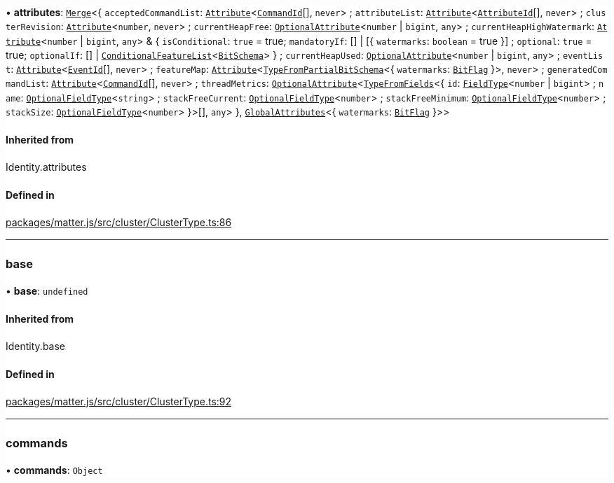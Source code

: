 • **attributes**: [`Merge`](../modules/util_export.md#merge)\<\{ `acceptedCommandList`: [`Attribute`](cluster_export.Attribute.md)\<[`CommandId`](../modules/datatype_export.md#commandid)[], `never`\> ; `attributeList`: [`Attribute`](cluster_export.Attribute.md)\<[`AttributeId`](../modules/datatype_export.md#attributeid)[], `never`\> ; `clusterRevision`: [`Attribute`](cluster_export.Attribute.md)\<`number`, `never`\> ; `currentHeapFree`: [`OptionalAttribute`](cluster_export.OptionalAttribute.md)\<`number` \| `bigint`, `any`\> ; `currentHeapHighWatermark`: [`Attribute`](cluster_export.Attribute.md)\<`number` \| `bigint`, `any`\> & \{ `isConditional`: ``true`` = true; `mandatoryIf`: [] \| [\{ `watermarks`: `boolean` = true }] ; `optional`: ``true`` = true; `optionalIf`: [] \| [`ConditionalFeatureList`](../modules/cluster_export.md#conditionalfeaturelist)\<[`BitSchema`](../modules/schema_export.md#bitschema)\>  } ; `currentHeapUsed`: [`OptionalAttribute`](cluster_export.OptionalAttribute.md)\<`number` \| `bigint`, `any`\> ; `eventList`: [`Attribute`](cluster_export.Attribute.md)\<[`EventId`](../modules/datatype_export.md#eventid)[], `never`\> ; `featureMap`: [`Attribute`](cluster_export.Attribute.md)\<[`TypeFromPartialBitSchema`](../modules/schema_export.md#typefrompartialbitschema)\<\{ `watermarks`: [`BitFlag`](../modules/schema_export.md#bitflag)  }\>, `never`\> ; `generatedCommandList`: [`Attribute`](cluster_export.Attribute.md)\<[`CommandId`](../modules/datatype_export.md#commandid)[], `never`\> ; `threadMetrics`: [`OptionalAttribute`](cluster_export.OptionalAttribute.md)\<[`TypeFromFields`](../modules/tlv_export.md#typefromfields)\<\{ `id`: [`FieldType`](tlv_export.FieldType.md)\<`number` \| `bigint`\> ; `name`: [`OptionalFieldType`](tlv_export.OptionalFieldType.md)\<`string`\> ; `stackFreeCurrent`: [`OptionalFieldType`](tlv_export.OptionalFieldType.md)\<`number`\> ; `stackFreeMinimum`: [`OptionalFieldType`](tlv_export.OptionalFieldType.md)\<`number`\> ; `stackSize`: [`OptionalFieldType`](tlv_export.OptionalFieldType.md)\<`number`\>  }\>[], `any`\>  }, [`GlobalAttributes`](../modules/cluster_export.md#globalattributes)\<\{ `watermarks`: [`BitFlag`](../modules/schema_export.md#bitflag)  }\>\>

#### Inherited from

Identity.attributes

#### Defined in

[packages/matter.js/src/cluster/ClusterType.ts:86](https://github.com/project-chip/matter.js/blob/2d9f2165d2672864fda3496a6d0d5f93597f82c6/packages/matter.js/src/cluster/ClusterType.ts#L86)

___

### base

• **base**: `undefined`

#### Inherited from

Identity.base

#### Defined in

[packages/matter.js/src/cluster/ClusterType.ts:92](https://github.com/project-chip/matter.js/blob/2d9f2165d2672864fda3496a6d0d5f93597f82c6/packages/matter.js/src/cluster/ClusterType.ts#L92)

___

### commands

• **commands**: `Object`
